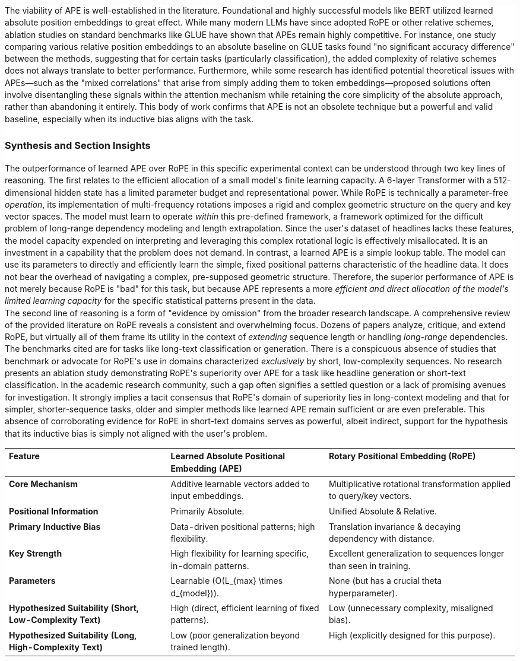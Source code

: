 The viability of APE is well-established in the literature. Foundational and highly successful models like BERT utilized learned absolute position embeddings to great effect. While many modern LLMs have since adopted RoPE or other relative schemes, ablation studies on standard benchmarks like GLUE have shown that APEs remain highly competitive. For instance, one study comparing various relative position embeddings to an absolute baseline on GLUE tasks found "no significant accuracy difference" between the methods, suggesting that for certain tasks (particularly classification), the added complexity of relative schemes does not always translate to better performance. Furthermore, while some research has identified potential theoretical issues with APEs—such as the "mixed correlations" that arise from simply adding them to token embeddings—proposed solutions often involve disentangling these signals within the attention mechanism while retaining the core simplicity of the absolute approach, rather than abandoning it entirely. This body of work confirms that APE is not an obsolete technique but a powerful and valid baseline, especially when its inductive bias aligns with the task.

### **Synthesis and Section Insights**

The outperformance of learned APE over RoPE in this specific experimental context can be understood through two key lines of reasoning. The first relates to the efficient allocation of a small model's finite learning capacity. A 6-layer Transformer with a 512-dimensional hidden state has a limited parameter budget and representational power. While RoPE is technically a parameter-free *operation*, its implementation of multi-frequency rotations imposes a rigid and complex geometric structure on the query and key vector spaces. The model must learn to operate *within* this pre-defined framework, a framework optimized for the difficult problem of long-range dependency modeling and length extrapolation. Since the user's dataset of headlines lacks these features, the model capacity expended on interpreting and leveraging this complex rotational logic is effectively misallocated. It is an investment in a capability that the problem does not demand. In contrast, a learned APE is a simple lookup table. The model can use its parameters to directly and efficiently learn the simple, fixed positional patterns characteristic of the headline data. It does not bear the overhead of navigating a complex, pre-supposed geometric structure. Therefore, the superior performance of APE is not merely because RoPE is "bad" for this task, but because APE represents a more *efficient and direct allocation of the model's limited learning capacity* for the specific statistical patterns present in the data.  
The second line of reasoning is a form of "evidence by omission" from the broader research landscape. A comprehensive review of the provided literature on RoPE reveals a consistent and overwhelming focus. Dozens of papers analyze, critique, and extend RoPE, but virtually all of them frame its utility in the context of *extending* sequence length or handling *long-range* dependencies. The benchmarks cited are for tasks like long-text classification or generation. There is a conspicuous absence of studies that benchmark or advocate for RoPE's use in domains characterized *exclusively* by short, low-complexity sequences. No research presents an ablation study demonstrating RoPE's superiority over APE for a task like headline generation or short-text classification. In the academic research community, such a gap often signifies a settled question or a lack of promising avenues for investigation. It strongly implies a tacit consensus that RoPE's domain of superiority lies in long-context modeling and that for simpler, shorter-sequence tasks, older and simpler methods like learned APE remain sufficient or are even preferable. This absence of corroborating evidence for RoPE in short-text domains serves as powerful, albeit indirect, support for the hypothesis that its inductive bias is simply not aligned with the user's problem.

| Feature | Learned Absolute Positional Embedding (APE) | Rotary Positional Embedding (RoPE) |
| :---- | :---- | :---- |
| **Core Mechanism** | Additive learnable vectors added to input embeddings. | Multiplicative rotational transformation applied to query/key vectors. |
| **Positional Information** | Primarily Absolute. | Unified Absolute & Relative. |
| **Primary Inductive Bias** | Data-driven positional patterns; high flexibility. | Translation invariance & decaying dependency with distance. |
| **Key Strength** | High flexibility for learning specific, in-domain patterns. | Excellent generalization to sequences longer than seen in training. |
| **Parameters** | Learnable (O(L\_{max} \\times d\_{model})). | None (but has a crucial theta hyperparameter). |
| **Hypothesized Suitability (Short, Low-Complexity Text)** | High (direct, efficient learning of fixed patterns). | Low (unnecessary complexity, misaligned bias). |
| **Hypothesized Suitability (Long, High-Complexity Text)** | Low (poor generalization beyond trained length). | High (explicitly designed for this purpose). |
